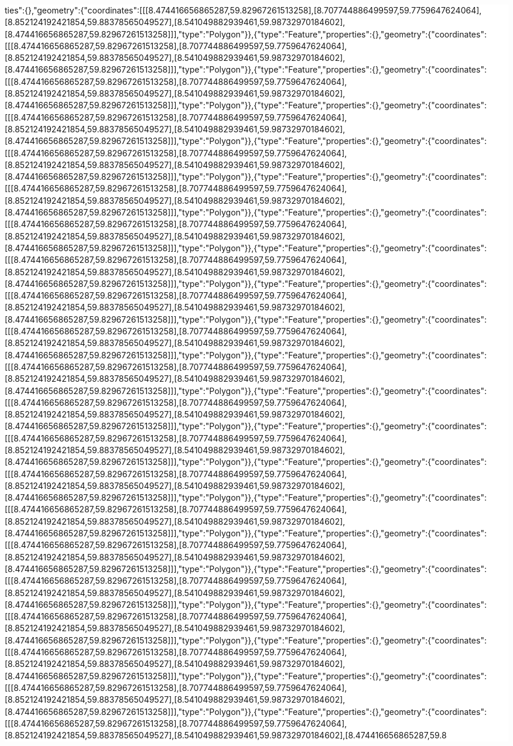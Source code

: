 ties\":{},\"geometry\":{\"coordinates\":[[[8.474416656865287,59.82967261513258],[8.707744886499597,59.7759647624064],[8.852124192421854,59.88378565049527],[8.541049882939461,59.98732970184602],[8.474416656865287,59.82967261513258]]],\"type\":\"Polygon\"}},{\"type\":\"Feature\",\"properties\":{},\"geometry\":{\"coordinates\":[[[8.474416656865287,59.82967261513258],[8.707744886499597,59.7759647624064],[8.852124192421854,59.88378565049527],[8.541049882939461,59.98732970184602],[8.474416656865287,59.82967261513258]]],\"type\":\"Polygon\"}},{\"type\":\"Feature\",\"properties\":{},\"geometry\":{\"coordinates\":[[[8.474416656865287,59.82967261513258],[8.707744886499597,59.7759647624064],[8.852124192421854,59.88378565049527],[8.541049882939461,59.98732970184602],[8.474416656865287,59.82967261513258]]],\"type\":\"Polygon\"}},{\"type\":\"Feature\",\"properties\":{},\"geometry\":{\"coordinates\":[[[8.474416656865287,59.82967261513258],[8.707744886499597,59.7759647624064],[8.852124192421854,59.88378565049527],[8.541049882939461,59.98732970184602],[8.474416656865287,59.82967261513258]]],\"type\":\"Polygon\"}},{\"type\":\"Feature\",\"properties\":{},\"geometry\":{\"coordinates\":[[[8.474416656865287,59.82967261513258],[8.707744886499597,59.7759647624064],[8.852124192421854,59.88378565049527],[8.541049882939461,59.98732970184602],[8.474416656865287,59.82967261513258]]],\"type\":\"Polygon\"}},{\"type\":\"Feature\",\"properties\":{},\"geometry\":{\"coordinates\":[[[8.474416656865287,59.82967261513258],[8.707744886499597,59.7759647624064],[8.852124192421854,59.88378565049527],[8.541049882939461,59.98732970184602],[8.474416656865287,59.82967261513258]]],\"type\":\"Polygon\"}},{\"type\":\"Feature\",\"properties\":{},\"geometry\":{\"coordinates\":[[[8.474416656865287,59.82967261513258],[8.707744886499597,59.7759647624064],[8.852124192421854,59.88378565049527],[8.541049882939461,59.98732970184602],[8.474416656865287,59.82967261513258]]],\"type\":\"Polygon\"}},{\"type\":\"Feature\",\"properties\":{},\"geometry\":{\"coordinates\":[[[8.474416656865287,59.82967261513258],[8.707744886499597,59.7759647624064],[8.852124192421854,59.88378565049527],[8.541049882939461,59.98732970184602],[8.474416656865287,59.82967261513258]]],\"type\":\"Polygon\"}},{\"type\":\"Feature\",\"properties\":{},\"geometry\":{\"coordinates\":[[[8.474416656865287,59.82967261513258],[8.707744886499597,59.7759647624064],[8.852124192421854,59.88378565049527],[8.541049882939461,59.98732970184602],[8.474416656865287,59.82967261513258]]],\"type\":\"Polygon\"}},{\"type\":\"Feature\",\"properties\":{},\"geometry\":{\"coordinates\":[[[8.474416656865287,59.82967261513258],[8.707744886499597,59.7759647624064],[8.852124192421854,59.88378565049527],[8.541049882939461,59.98732970184602],[8.474416656865287,59.82967261513258]]],\"type\":\"Polygon\"}},{\"type\":\"Feature\",\"properties\":{},\"geometry\":{\"coordinates\":[[[8.474416656865287,59.82967261513258],[8.707744886499597,59.7759647624064],[8.852124192421854,59.88378565049527],[8.541049882939461,59.98732970184602],[8.474416656865287,59.82967261513258]]],\"type\":\"Polygon\"}},{\"type\":\"Feature\",\"properties\":{},\"geometry\":{\"coordinates\":[[[8.474416656865287,59.82967261513258],[8.707744886499597,59.7759647624064],[8.852124192421854,59.88378565049527],[8.541049882939461,59.98732970184602],[8.474416656865287,59.82967261513258]]],\"type\":\"Polygon\"}},{\"type\":\"Feature\",\"properties\":{},\"geometry\":{\"coordinates\":[[[8.474416656865287,59.82967261513258],[8.707744886499597,59.7759647624064],[8.852124192421854,59.88378565049527],[8.541049882939461,59.98732970184602],[8.474416656865287,59.82967261513258]]],\"type\":\"Polygon\"}},{\"type\":\"Feature\",\"properties\":{},\"geometry\":{\"coordinates\":[[[8.474416656865287,59.82967261513258],[8.707744886499597,59.7759647624064],[8.852124192421854,59.88378565049527],[8.541049882939461,59.98732970184602],[8.474416656865287,59.82967261513258]]],\"type\":\"Polygon\"}},{\"type\":\"Feature\",\"properties\":{},\"geometry\":{\"coordinates\":[[[8.474416656865287,59.82967261513258],[8.707744886499597,59.7759647624064],[8.852124192421854,59.88378565049527],[8.541049882939461,59.98732970184602],[8.474416656865287,59.82967261513258]]],\"type\":\"Polygon\"}},{\"type\":\"Feature\",\"properties\":{},\"geometry\":{\"coordinates\":[[[8.474416656865287,59.82967261513258],[8.707744886499597,59.7759647624064],[8.852124192421854,59.88378565049527],[8.541049882939461,59.98732970184602],[8.474416656865287,59.82967261513258]]],\"type\":\"Polygon\"}},{\"type\":\"Feature\",\"properties\":{},\"geometry\":{\"coordinates\":[[[8.474416656865287,59.82967261513258],[8.707744886499597,59.7759647624064],[8.852124192421854,59.88378565049527],[8.541049882939461,59.98732970184602],[8.474416656865287,59.82967261513258]]],\"type\":\"Polygon\"}},{\"type\":\"Feature\",\"properties\":{},\"geometry\":{\"coordinates\":[[[8.474416656865287,59.82967261513258],[8.707744886499597,59.7759647624064],[8.852124192421854,59.88378565049527],[8.541049882939461,59.98732970184602],[8.474416656865287,59.82967261513258]]],\"type\":\"Polygon\"}},{\"type\":\"Feature\",\"properties\":{},\"geometry\":{\"coordinates\":[[[8.474416656865287,59.82967261513258],[8.707744886499597,59.7759647624064],[8.852124192421854,59.88378565049527],[8.541049882939461,59.98732970184602],[8.474416656865287,59.82967261513258]]],\"type\":\"Polygon\"}},{\"type\":\"Feature\",\"properties\":{},\"geometry\":{\"coordinates\":[[[8.474416656865287,59.82967261513258],[8.707744886499597,59.7759647624064],[8.852124192421854,59.88378565049527],[8.541049882939461,59.98732970184602],[8.474416656865287,59.82967261513258]]],\"type\":\"Polygon\"}},{\"type\":\"Feature\",\"properties\":{},\"geometry\":{\"coordinates\":[[[8.474416656865287,59.82967261513258],[8.707744886499597,59.7759647624064],[8.852124192421854,59.88378565049527],[8.541049882939461,59.98732970184602],[8.474416656865287,59.8